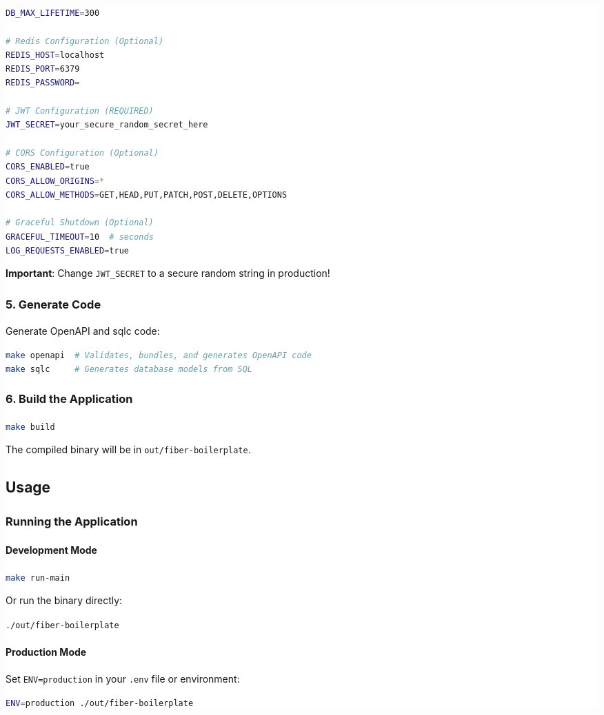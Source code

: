 ```bash
DB_MAX_LIFETIME=300

# Redis Configuration (Optional)
REDIS_HOST=localhost
REDIS_PORT=6379
REDIS_PASSWORD=

# JWT Configuration (REQUIRED)
JWT_SECRET=your_secure_random_secret_here

# CORS Configuration (Optional)
CORS_ENABLED=true
CORS_ALLOW_ORIGINS=*
CORS_ALLOW_METHODS=GET,HEAD,PUT,PATCH,POST,DELETE,OPTIONS

# Graceful Shutdown (Optional)
GRACEFUL_TIMEOUT=10  # seconds
LOG_REQUESTS_ENABLED=true
```

**Important**: Change `JWT_SECRET` to a secure random string in production!

### 5. Generate Code

Generate OpenAPI and sqlc code:
```bash
make openapi  # Validates, bundles, and generates OpenAPI code
make sqlc     # Generates database models from SQL
```

### 6. Build the Application
```bash
make build
```

The compiled binary will be in `out/fiber-boilerplate`.

## Usage

### Running the Application

#### Development Mode
```bash
make run-main
```

Or run the binary directly:
```bash
./out/fiber-boilerplate
```

#### Production Mode
Set `ENV=production` in your `.env` file or environment:
```bash
ENV=production ./out/fiber-boilerplate
```
